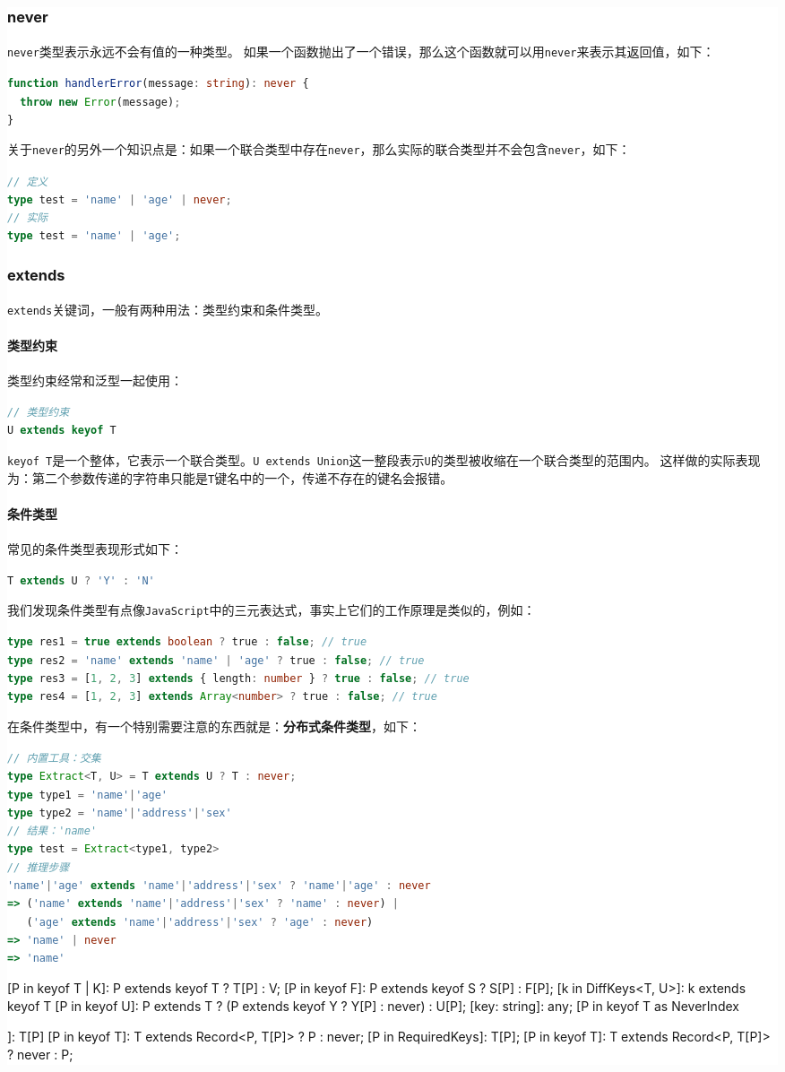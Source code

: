 ### never

`never`类型表示永远不会有值的一种类型。
如果一个函数抛出了一个错误，那么这个函数就可以用`never`来表示其返回值，如下：

```ts
function handlerError(message: string): never {
  throw new Error(message);
}
```

关于`never`的另外一个知识点是：如果一个联合类型中存在`never`，那么实际的联合类型并不会包含`never`，如下：

```ts
// 定义
type test = 'name' | 'age' | never;
// 实际
type test = 'name' | 'age';
```

### extends

`extends`关键词，一般有两种用法：类型约束和条件类型。

#### 类型约束

类型约束经常和泛型一起使用：

```ts
// 类型约束
U extends keyof T
```

`keyof T`是一个整体，它表示一个联合类型。`U extends Union`这一整段表示`U`的类型被收缩在一个联合类型的范围内。
这样做的实际表现为：第二个参数传递的字符串只能是`T`键名中的一个，传递不存在的键名会报错。

#### 条件类型

常见的条件类型表现形式如下：

```ts
T extends U ? 'Y' : 'N'
```

我们发现条件类型有点像`JavaScript`中的三元表达式，事实上它们的工作原理是类似的，例如：

```ts
type res1 = true extends boolean ? true : false; // true
type res2 = 'name' extends 'name' | 'age' ? true : false; // true
type res3 = [1, 2, 3] extends { length: number } ? true : false; // true
type res4 = [1, 2, 3] extends Array<number> ? true : false; // true
```

在条件类型中，有一个特别需要注意的东西就是：**分布式条件类型**，如下：

```ts
// 内置工具：交集
type Extract<T, U> = T extends U ? T : never;
type type1 = 'name'|'age'
type type2 = 'name'|'address'|'sex'
// 结果：'name'
type test = Extract<type1, type2>
// 推理步骤
'name'|'age' extends 'name'|'address'|'sex' ? 'name'|'age' : never
=> ('name' extends 'name'|'address'|'sex' ? 'name' : never) |
   ('age' extends 'name'|'address'|'sex' ? 'age' : never)
=> 'name' | never
=> 'name'
```


  [P in K]: T[P];
  [P in K]: T;
  [P in keyof T | K]: P extends keyof T ? T[P] : V;
  [P in keyof F]: P extends keyof S ? S[P] : F[P];
  [k in DiffKeys<T, U>]: k extends keyof T
  [P in keyof U]: P extends T ? (P extends keyof Y ? Y[P] : never) : U[P];
  [key: string]: any;
  [P in keyof T as NeverIndex<P>]: T[P]
  [P in keyof T]: T extends Record<P, T[P]> ? P : never;
  [P in RequiredKeys<T>]: T[P];
  [P in keyof T]: T extends Record<P, T[P]> ? never : P;